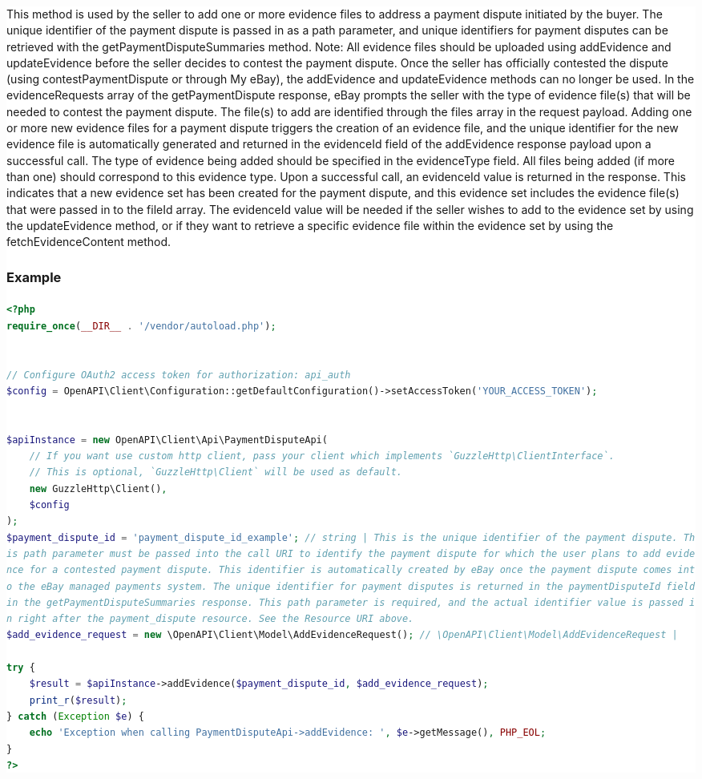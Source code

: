 This method is used by the seller to add one or more evidence files to address a payment dispute initiated by the buyer. The unique identifier of the payment dispute is passed in as a path parameter, and unique identifiers for payment disputes can be retrieved with the getPaymentDisputeSummaries method. Note: All evidence files should be uploaded using addEvidence and updateEvidence before the seller decides to contest the payment dispute. Once the seller has officially contested the dispute (using contestPaymentDispute or through My eBay), the addEvidence and updateEvidence methods can no longer be used. In the evidenceRequests array of the getPaymentDispute response, eBay prompts the seller with the type of evidence file(s) that will be needed to contest the payment dispute. The file(s) to add are identified through the files array in the request payload. Adding one or more new evidence files for a payment dispute triggers the creation of an evidence file, and the unique identifier for the new evidence file is automatically generated and returned in the evidenceId field of the addEvidence response payload upon a successful call. The type of evidence being added should be specified in the evidenceType field. All files being added (if more than one) should correspond to this evidence type. Upon a successful call, an evidenceId value is returned in the response. This indicates that a new evidence set has been created for the payment dispute, and this evidence set includes the evidence file(s) that were passed in to the fileId array. The evidenceId value will be needed if the seller wishes to add to the evidence set by using the updateEvidence method, or if they want to retrieve a specific evidence file within the evidence set by using the fetchEvidenceContent method.

### Example

```php
<?php
require_once(__DIR__ . '/vendor/autoload.php');


// Configure OAuth2 access token for authorization: api_auth
$config = OpenAPI\Client\Configuration::getDefaultConfiguration()->setAccessToken('YOUR_ACCESS_TOKEN');


$apiInstance = new OpenAPI\Client\Api\PaymentDisputeApi(
    // If you want use custom http client, pass your client which implements `GuzzleHttp\ClientInterface`.
    // This is optional, `GuzzleHttp\Client` will be used as default.
    new GuzzleHttp\Client(),
    $config
);
$payment_dispute_id = 'payment_dispute_id_example'; // string | This is the unique identifier of the payment dispute. This path parameter must be passed into the call URI to identify the payment dispute for which the user plans to add evidence for a contested payment dispute. This identifier is automatically created by eBay once the payment dispute comes into the eBay managed payments system. The unique identifier for payment disputes is returned in the paymentDisputeId field in the getPaymentDisputeSummaries response. This path parameter is required, and the actual identifier value is passed in right after the payment_dispute resource. See the Resource URI above.
$add_evidence_request = new \OpenAPI\Client\Model\AddEvidenceRequest(); // \OpenAPI\Client\Model\AddEvidenceRequest | 

try {
    $result = $apiInstance->addEvidence($payment_dispute_id, $add_evidence_request);
    print_r($result);
} catch (Exception $e) {
    echo 'Exception when calling PaymentDisputeApi->addEvidence: ', $e->getMessage(), PHP_EOL;
}
?>
```
